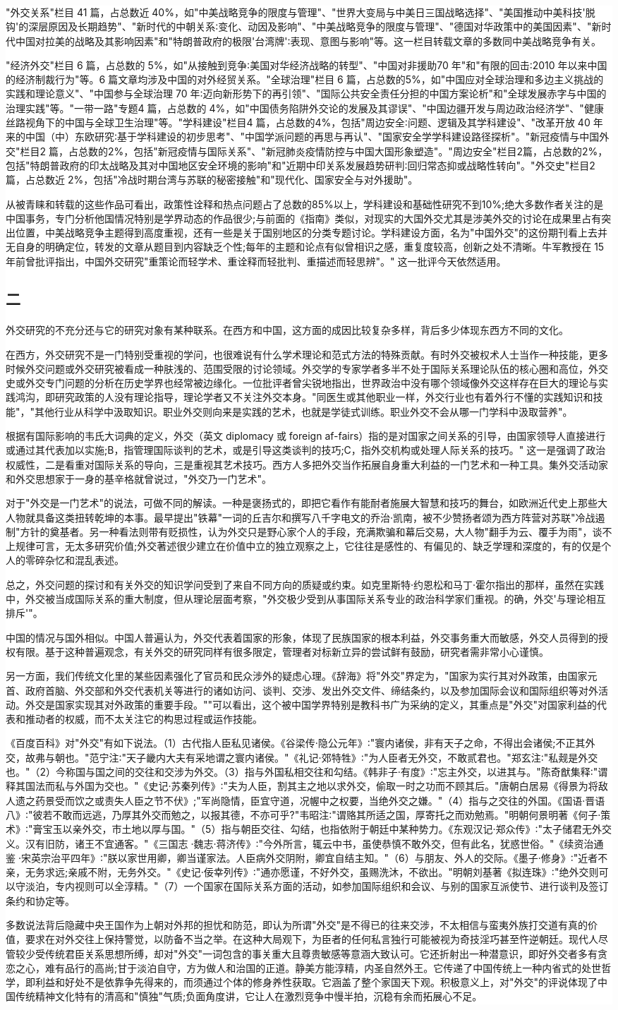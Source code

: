 "外交关系"栏目 41 篇，占总数近 40%，如"中美战略竞争的限度与管理"、"世界大变局与中美日三国战略选择"、"美国推动中美科技'脱钩'的深层原因及长期趋势"、"新时代的中朝关系∶变化、动因及影响"、"中美战略竞争的限度与管理"、"德国对华政策中的美国因素"、"新时代中国对拉美的战略及其影响因素"和"特朗普政府的极限'台湾牌'∶表现、意图与影响"等。这一栏目转载文章的多数同中美战略竞争有关。

"经济外交"栏目 6 篇，占总数的 5%，如"从接触到竞争∶美国对华经济战略的转型"、"中国对非援助70 年"和"有限的回击∶2010 年以来中国的经济制裁行为"等。6 篇文章均涉及中国的对外经贸关系。"全球治理"栏目 6 篇，占总数的5%，如"中国应对全球治理和多边主义挑战的实践和理论意义"、"中国参与全球治理 70 年∶迈向新形势下的再引领"、"国际公共安全责任分担的中国方案论析"和"全球发展赤字与中国的治理实践"等。"一带一路"专题4 篇，占总数的 4%，如"中国债务陷阱外交论的发展及其谬误"、"中国边疆开发与周边政治经济学"、"健康丝路视角下的中国与全球卫生治理"等。"学科建设"栏目4 篇，占总数的4%，包括"周边安全∶问题、逻辑及其学科建设"、"改革开放 40 年来的中国（中）东欧研究∶基于学科建设的初步思考"、"中国学派问题的再思与再认"、"国家安全学学科建设路径探析"。"新冠疫情与中国外交"栏目2 篇，占总数的2%，包括"新冠疫情与国际关系"、"新冠肺炎疫情防控与中国大国形象塑造"。"周边安全"栏目2篇，占总数的2%，包括"特朗普政府的印太战略及其对中国地区安全环境的影响"和"近期中印关系发展趋势研判∶回归常态抑或战略性转向"。"外交史"栏目2 篇，占总数近 2%，包括"冷战时期台湾与苏联的秘密接触"和"现代化、国家安全与对外援助"。

从被青睐和转载的这些作品可看出，政策性诠释和热点问题占了总数的85%以上，学科建设和基础性研究不到10%;绝大多数作者关注的是中国事务，专门分析他国情况特别是学界动态的作品很少;与前面的《指南》类似，对现实的大国外交尤其是涉美外交的讨论在成果里占有突出位置，中美战略竞争主题得到高度重视，还有一些是关于国别地区的分类专题讨论。学科建设方面，名为"中国外交"的这份期刊看上去并无自身的明确定位，转发的文章从题目到内容缺乏个性;每年的主题和论点有似曾相识之感，重复度较高，创新之处不清晰。牛军教授在 15 年前曾批评指出，中国外交研究"重策论而轻学术、重诠释而轻批判、重描述而轻思辨"。" 这一批评今天依然适用。

## 二

外交研究的不充分还与它的研究对象有某种联系。在西方和中国，这方面的成因比较复杂多样，背后多少体现东西方不同的文化。

在西方，外交研究不是一门特别受重视的学问，也很难说有什么学术理论和范式方法的特殊贡献。有时外交被权术人士当作一种技能，更多时候外交问题或外交研究被看成一种肤浅的、范围受限的讨论领域。外交学的专家学者多半不处于国际关系理论队伍的核心圈和高位，外交史或外交专门问题的分析在历史学界也经常被边缘化。一位批评者曾尖锐地指出，世界政治中没有哪个领域像外交这样存在巨大的理论与实践鸿沟，即研究政策的人没有理论指导，理论学者又不关注外交本身。"同医生或其他职业一样，外交行业也有着外行不懂的实践知识和技能"，"其他行业从科学中汲取知识。职业外交则向来是实践的艺术，也就是学徒式训练。职业外交不会从哪一门学科中汲取营养"。

根据有国际影响的韦氏大词典的定义，外交（英文 diplomacy 或 foreign af-fairs）指的是对国家之间关系的引导，由国家领导人直接进行或通过其代表加以实施;B，指管理国际谈判的艺术，或是引导这类谈判的技巧;C，指外交机构或处理人际关系的技巧。" 这一是强调了政治权威性，二是看重对国际关系的导向，三是重视其艺术技巧。西方人多把外交当作拓展自身重大利益的一门艺术和一种工具。集外交活动家和外交思想家于一身的基辛格就曾说过，"外交乃一门艺术"。

对于"外交是一门艺术"的说法，可做不同的解读。一种是褒扬式的，即把它看作有能耐者施展大智慧和技巧的舞台，如欧洲近代史上那些大人物就具备这类扭转乾坤的本事。最早提出"铁幕"一词的丘吉尔和撰写八千字电文的乔治·凯南，被不少赞扬者颂为西方阵营对苏联"冷战遏制"方针的奠基者。另一种看法则带有贬损性，认为外交只是野心家个人的手段，充满欺骗和幕后交易，大人物"翻手为云、覆手为雨"，谈不上规律可言，无太多研究价值;外交著述很少建立在价值中立的独立观察之上，它往往是感性的、有偏见的、缺乏学理和深度的，有的仅是个人的零碎杂忆和混乱表述。

总之，外交问题的探讨和有关外交的知识学问受到了来自不同方向的质疑或约束。如克里斯特·约恩松和马丁·霍尔指出的那样，虽然在实践中，外交被当成国际关系的重大制度，但从理论层面考察，"外交极少受到从事国际关系专业的政治科学家们重视。的确，外交'与理论相互排斥'"。

中国的情况与国外相似。中国人普遍认为，外交代表着国家的形象，体现了民族国家的根本利益，外交事务重大而敏感，外交人员得到的授权有限。基于这种普遍观念，有关外交的研究同样有很多限定，管理者对标新立异的尝试鲜有鼓励，研究者需非常小心谨慎。

另一方面，我们传统文化里的某些因素强化了官员和民众涉外的疑虑心理。《辞海》将"外交"界定为，"国家为实行其对外政策，由国家元首、政府首脑、外交部和外交代表机关等进行的诸如访问、谈判、交涉、发出外交文件、缔结条约，以及参加国际会议和国际组织等对外活动。外交是国家实现其对外政策的重要手段。""可以看出，这个被中国学界特别是教科书广为采纳的定义，其重点是"外交"对国家利益的代表和推动者的权威，而不太关注它的构思过程或运作技能。

《百度百科》对"外交"有如下说法。（1）古代指人臣私见诸侯。《谷梁传·隐公元年》∶"寰内诸侯，非有天子之命，不得出会诸侯;不正其外交，故弗与朝也。"范宁注∶"天子畿内大夫有采地谓之寰内诸侯。"《礼记·郊特牲》∶"为人臣者无外交，不敢贰君也。"郑玄注∶"私觌是外交也。"（2）今称国与国之间的交往和交涉为外交。（3）指与外国私相交往和勾结。《韩非子·有度》∶"忘主外交，以进其与。"陈奇猷集释∶"谓释其国法而私与外国为交也。"《史记·苏秦列传》∶"夫为人臣，割其主之地以求外交，偷取一时之功而不顾其后。"唐朝白居易《得景为将敌人遗之药景受而饮之或责失人臣之节不伏》;"军尚隐情，臣宜守道，况幄中之权要，当绝外交之嫌。"（4）指与之交往的外国。《国语·晋语八》∶"彼若不敢而远逃，乃厚其外交而勉之，以报其德，不亦可乎?"韦昭注∶"谓赂其所适之国，厚寄托之而劝勉焉。"明朝何景明著《何子·策术》∶"膏宝玉以亲外交，市土地以厚与国。"（5）指与朝臣交往、勾结，也指依附于朝廷中某种势力。《东观汉记·郑众传》∶"太子储君无外交义。汉有旧防，诸王不宜通客。"《三国志 ·魏志·蒋济传》∶"今外所言，辄云中书，虽使恭慎不敢外交，但有此名，犹惑世俗。"《续资治通鉴 ·宋英宗治平四年》∶"朕以家世用卿，卿当谨家法。人臣病外交阴附，卿宜自结主知。"（6）与朋友、外人的交际。《墨子·修身》∶"近者不亲，无务求远;亲戚不附，无务外交。"《史记·佞幸列传》∶"通亦愿谨，不好外交，虽赐洗沐，不欲出。"明朝刘基著《拟连珠》∶"绝外交则可以守淡泊，专内视则可以全淳精。"（7）一个国家在国际关系方面的活动，如参加国际组织和会议、与别的国家互派使节、进行谈判及签订条约和协定等。

多数说法背后隐藏中央王国作为上朝对外邦的担忧和防范，即认为所谓"外交"是不得已的往来交涉，不太相信与蛮夷外族打交道有真的价值，要求在对外交往上保持警觉，以防备不当之举。在这种大局观下，为臣者的任何私言独行可能被视为奇技淫巧甚至忤逆朝廷。现代人尽管较少受传统君臣关系思想所缚，却对"外交"一词包含的事关重大且尊贵敏感等意涵大致认可。它还折射出一种潜意识，即好外交者多有贪恋之心，难有品行的高尚;甘于淡泊自守，方为做人和治国的正道。静美方能淳精，内圣自然外王。它传递了中国传统上一种内省式的处世哲学，即利益和好处不是依靠争先得来的，而须通过个体的修身养性获取。它涵盖了整个家国天下观。积极意义上，对"外交"的评说体现了中国传统精神文化特有的清高和"慎独"气质;负面角度讲，它让人在激烈竞争中慢半拍，沉稳有余而拓展心不足。
